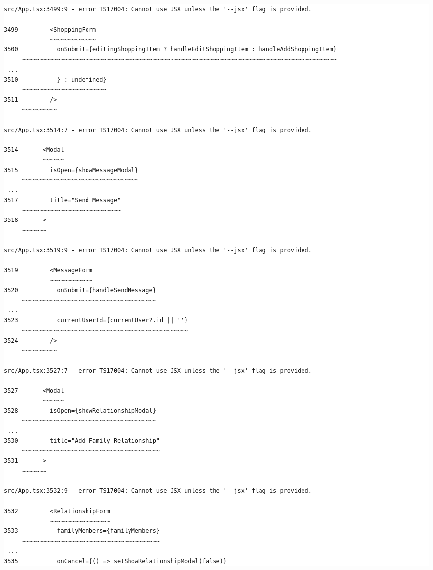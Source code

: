 ```
src/App.tsx:3499:9 - error TS17004: Cannot use JSX unless the '--jsx' flag is provided.                                                                         

3499         <ShoppingForm
             ~~~~~~~~~~~~~
3500           onSubmit={editingShoppingItem ? handleEditShoppingItem : handleAddShoppingItem}                                                                  
     ~~~~~~~~~~~~~~~~~~~~~~~~~~~~~~~~~~~~~~~~~~~~~~~~~~~~~~~~~~~~~~~~~~~~~~~~~~~~~~~~~~~~~~~~~                                                                  
 ... 
3510           } : undefined}
     ~~~~~~~~~~~~~~~~~~~~~~~~
3511         />
     ~~~~~~~~~~

src/App.tsx:3514:7 - error TS17004: Cannot use JSX unless the '--jsx' flag is provided.                                                                         

3514       <Modal
           ~~~~~~
3515         isOpen={showMessageModal}
     ~~~~~~~~~~~~~~~~~~~~~~~~~~~~~~~~~
 ... 
3517         title="Send Message"
     ~~~~~~~~~~~~~~~~~~~~~~~~~~~~
3518       >
     ~~~~~~~

src/App.tsx:3519:9 - error TS17004: Cannot use JSX unless the '--jsx' flag is provided.                                                                         

3519         <MessageForm
             ~~~~~~~~~~~~
3520           onSubmit={handleSendMessage}
     ~~~~~~~~~~~~~~~~~~~~~~~~~~~~~~~~~~~~~~
 ... 
3523           currentUserId={currentUser?.id || ''}
     ~~~~~~~~~~~~~~~~~~~~~~~~~~~~~~~~~~~~~~~~~~~~~~~
3524         />
     ~~~~~~~~~~

src/App.tsx:3527:7 - error TS17004: Cannot use JSX unless the '--jsx' flag is provided.                                                                         

3527       <Modal
           ~~~~~~
3528         isOpen={showRelationshipModal}
     ~~~~~~~~~~~~~~~~~~~~~~~~~~~~~~~~~~~~~~
 ... 
3530         title="Add Family Relationship"
     ~~~~~~~~~~~~~~~~~~~~~~~~~~~~~~~~~~~~~~~
3531       >
     ~~~~~~~

src/App.tsx:3532:9 - error TS17004: Cannot use JSX unless the '--jsx' flag is provided.                                                                         

3532         <RelationshipForm
             ~~~~~~~~~~~~~~~~~
3533           familyMembers={familyMembers}
     ~~~~~~~~~~~~~~~~~~~~~~~~~~~~~~~~~~~~~~~
 ... 
3535           onCancel={() => setShowRelationshipModal(false)}
```